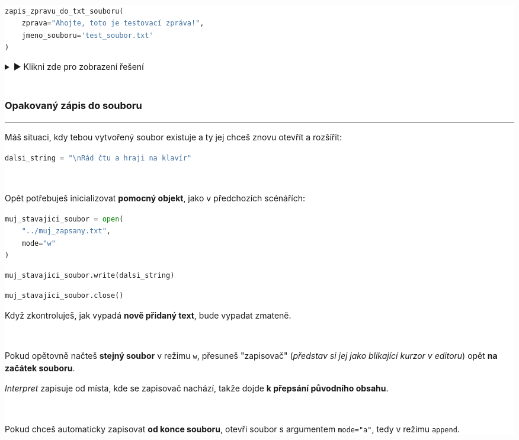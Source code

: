 
```python

```


```python
zapis_zpravu_do_txt_souboru(
    zprava="Ahojte, toto je testovací zpráva!",
    jmeno_souboru='test_soubor.txt'
)
```

<details><summary>▶️ Klikni zde pro zobrazení řešení</summary></details>

<br>

### Opakovaný zápis do souboru

---

Máš situaci, kdy tebou vytvořený soubor existuje a ty jej chceš znovu otevřít a rozšířit:


```python
dalsi_string = "\nRád čtu a hraji na klavír"
```

<br>

Opět potřebuješ inicializovat **pomocný objekt**, jako v předchozích scénářích:


```python
muj_stavajici_soubor = open(
    "../muj_zapsany.txt",
    mode="w"
)
```


```python
muj_stavajici_soubor.write(dalsi_string)
```


```python
muj_stavajici_soubor.close()
```

Když zkontroluješ, jak vypadá **nově přidaný text**, bude vypadat zmateně.

<br>

Pokud opětovně načteš **stejný soubor** v režimu `w`, přesuneš "zapisovač" (*představ si jej jako blikající kurzor v editoru*) opět **na začátek souboru**.

*Interpret* zapisuje od místa, kde se zapisovač nachází, takže dojde **k přepsání původního obsahu**.

<br>

Pokud chceš automaticky zapisovat **od konce souboru**, otevři soubor s argumentem `mode="a"`, tedy v režimu `append`.
